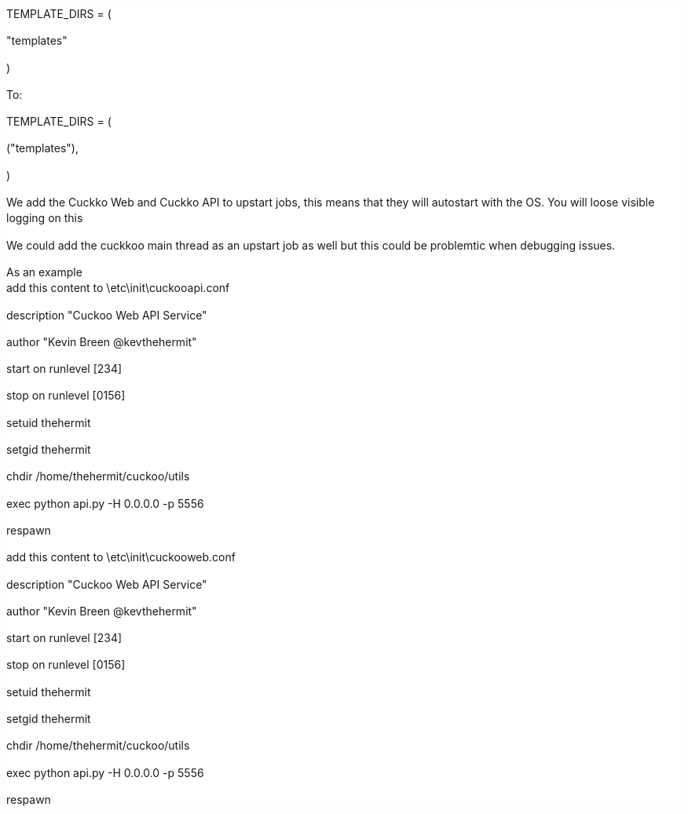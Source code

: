TEMPLATE\_DIRS = (

"templates"

)

To:

TEMPLATE\_DIRS = (

("templates"),

)

We add the Cuckko Web and Cuckko API to upstart jobs, this means that they will autostart with the OS. You will loose visible logging on this

We could add the cuckkoo main thread as an upstart job as well but this could be problemtic when debugging issues.

As an example  
add this content to \\etc\\init\\cuckooapi.conf

description "Cuckoo Web API Service"

author "Kevin Breen @kevthehermit"

  

start on runlevel \[234\]

stop on runlevel \[0156\]

  

setuid thehermit

setgid thehermit

  

chdir /home/thehermit/cuckoo/utils

exec python api.py -H 0.0.0.0 -p 5556

respawn

add this content to \\etc\\init\\cuckooweb.conf

description "Cuckoo Web API Service"

author "Kevin Breen @kevthehermit"

start on runlevel \[234\]

stop on runlevel \[0156\]

setuid thehermit

setgid thehermit

chdir /home/thehermit/cuckoo/utils

exec python api.py -H 0.0.0.0 -p 5556

respawn
